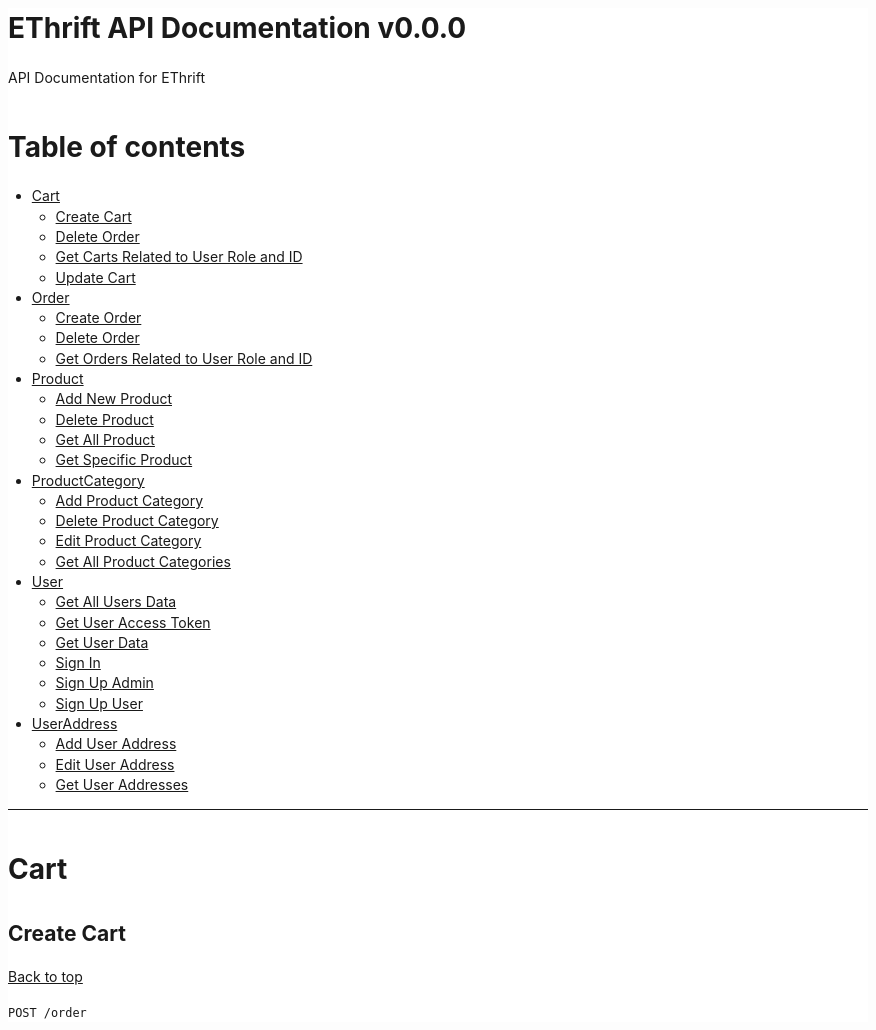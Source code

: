 <a name="top"></a>
# EThrift API Documentation v0.0.0

API Documentation for EThrift

# Table of contents

- [Cart](#Cart)
  - [Create Cart](#Create-Cart)
  - [Delete Order](#Delete-Order)
  - [Get Carts Related to User Role and ID](#Get-Carts-Related-to-User-Role-and-ID)
  - [Update Cart](#Update-Cart)
- [Order](#Order)
  - [Create Order](#Create-Order)
  - [Delete Order](#Delete-Order)
  - [Get Orders Related to User Role and ID](#Get-Orders-Related-to-User-Role-and-ID)
- [Product](#Product)
  - [Add New Product](#Add-New-Product)
  - [Delete Product](#Delete-Product)
  - [Get All Product](#Get-All-Product)
  - [Get Specific Product](#Get-Specific-Product)
- [ProductCategory](#ProductCategory)
  - [Add Product Category](#Add-Product-Category)
  - [Delete Product Category](#Delete-Product-Category)
  - [Edit Product Category](#Edit-Product-Category)
  - [Get All Product Categories](#Get-All-Product-Categories)
- [User](#User)
  - [Get All Users Data](#Get-All-Users-Data)
  - [Get User Access Token](#Get-User-Access-Token)
  - [Get User Data](#Get-User-Data)
  - [Sign In](#Sign-In)
  - [Sign Up Admin](#Sign-Up-Admin)
  - [Sign Up User](#Sign-Up-User)
- [UserAddress](#UserAddress)
  - [Add User Address](#Add-User-Address)
  - [Edit User Address](#Edit-User-Address)
  - [Get User Addresses](#Get-User-Addresses)

___


# <a name='Cart'></a> Cart

## <a name='Create-Cart'></a> Create Cart
[Back to top](#top)

```
POST /order
```

